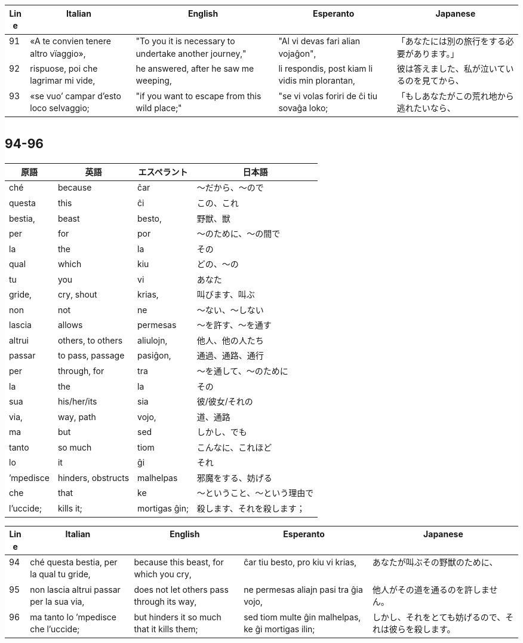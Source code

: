 | Line | Italian | English | Esperanto | Japanese |
| --- | --- | --- | --- | --- |
| 91 | «A te convien tenere altro vïaggio», | "To you it is necessary to undertake another journey," | "Al vi devas fari alian vojaĝon", | 「あなたには別の旅行をする必要があります。」 |
| 92 | rispuose, poi che lagrimar mi vide, | he answered, after he saw me weeping, | li respondis, post kiam li vidis min plorantan, | 彼は答えました、私が泣いているのを見てから、 |
| 93 | «se vuo’ campar d’esto loco selvaggio; | "if you want to escape from this wild place;" | "se vi volas foriri de ĉi tiu sovaĝa loko; | 「もしあなたがこの荒れ地から逃れたいなら、 |

## 94-96

| 原語 | 英語 | エスペラント | 日本語 |
| --- | --- | --- | --- |
| ché | because | ĉar | ～だから、～ので |
| questa | this | ĉi | この、これ |
| bestia, | beast | besto, | 野獣、獣 |
| per | for | por | ～のために、～の間で |
| la | the | la | その |
| qual | which | kiu | どの、～の |
| tu | you | vi | あなた |
| gride, | cry, shout | krias, | 叫びます、叫ぶ |
| non | not | ne | ～ない、～しない |
| lascia | allows | permesas | ～を許す、～を通す |
| altrui | others, to others | aliulojn, | 他人、他の人たち |
| passar | to pass, passage | pasiĝon, | 通過、通路、通行 |
| per | through, for | tra | ～を通して、～のために |
| la | the | la | その |
| sua | his/her/its | sia | 彼/彼女/それの |
| via, | way, path | vojo, | 道、通路 |
| ma | but | sed | しかし、でも |
| tanto | so much | tiom | こんなに、これほど |
| lo | it | ĝi | それ |
| ’mpedisce | hinders, obstructs | malhelpas | 邪魔をする、妨げる |
| che | that | ke | ～ということ、～という理由で |
| l’uccide; | kills it; | mortigas ĝin; | 殺します、それを殺します； |

| Line | Italian | English | Esperanto | Japanese |
| --- | --- | --- | --- | --- |
| 94 | ché questa bestia, per la qual tu gride, | because this beast, for which you cry, | ĉar tiu besto, pro kiu vi krias, | あなたが叫ぶその野獣のために、 |
| 95 | non lascia altrui passar per la sua via, | does not let others pass through its way, | ne permesas aliajn pasi tra ĝia vojo, | 他人がその道を通るのを許しません。 |
| 96 | ma tanto lo ’mpedisce che l’uccide; | but hinders it so much that it kills them; | sed tiom multe ĝin malhelpas, ke ĝi mortigas ilin; | しかし、それをとても妨げるので、それは彼らを殺します。 |
